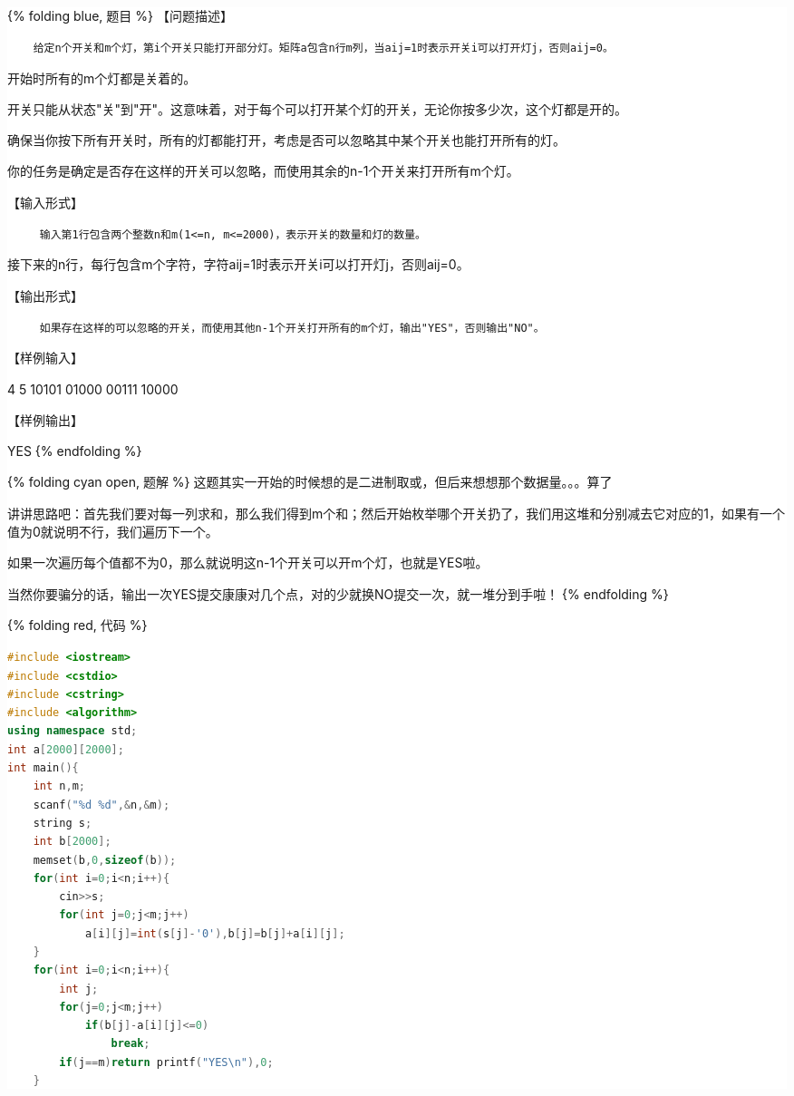 {% folding blue, 题目 %}
【问题描述】

        给定n个开关和m个灯，第i个开关只能打开部分灯。矩阵a包含n行m列，当aij=1时表示开关i可以打开灯j，否则aij=0。

   开始时所有的m个灯都是关着的。

   开关只能从状态"关"到"开"。这意味着，对于每个可以打开某个灯的开关，无论你按多少次，这个灯都是开的。

   确保当你按下所有开关时，所有的灯都能打开，考虑是否可以忽略其中某个开关也能打开所有的灯。

   你的任务是确定是否存在这样的开关可以忽略，而使用其余的n-1个开关来打开所有m个灯。

【输入形式】

         输入第1行包含两个整数n和m(1<=n, m<=2000)，表示开关的数量和灯的数量。

   接下来的n行，每行包含m个字符，字符aij=1时表示开关i可以打开灯j，否则aij=0。

【输出形式】

         如果存在这样的可以忽略的开关，而使用其他n-1个开关打开所有的m个灯，输出"YES"，否则输出"NO"。

【样例输入】

4 5
10101
01000
00111
10000

【样例输出】

YES
{% endfolding %}

{% folding cyan open, 题解 %}
这题其实一开始的时候想的是二进制取或，但后来想想那个数据量。。。算了

讲讲思路吧：首先我们要对每一列求和，那么我们得到m个和；然后开始枚举哪个开关扔了，我们用这堆和分别减去它对应的1，如果有一个值为0就说明不行，我们遍历下一个。

如果一次遍历每个值都不为0，那么就说明这n-1个开关可以开m个灯，也就是YES啦。

当然你要骗分的话，输出一次YES提交康康对几个点，对的少就换NO提交一次，就一堆分到手啦！
{% endfolding %}

{% folding red, 代码 %}
```CPP
#include <iostream>
#include <cstdio>
#include <cstring>
#include <algorithm>
using namespace std;
int a[2000][2000];
int main(){
    int n,m;
    scanf("%d %d",&n,&m);
    string s;
	int b[2000];
    memset(b,0,sizeof(b));
    for(int i=0;i<n;i++){
        cin>>s;
        for(int j=0;j<m;j++)
            a[i][j]=int(s[j]-'0'),b[j]=b[j]+a[i][j];
    }
	for(int i=0;i<n;i++){
		int j;
		for(j=0;j<m;j++)
			if(b[j]-a[i][j]<=0)
				break;
		if(j==m)return printf("YES\n"),0;
	} 
```